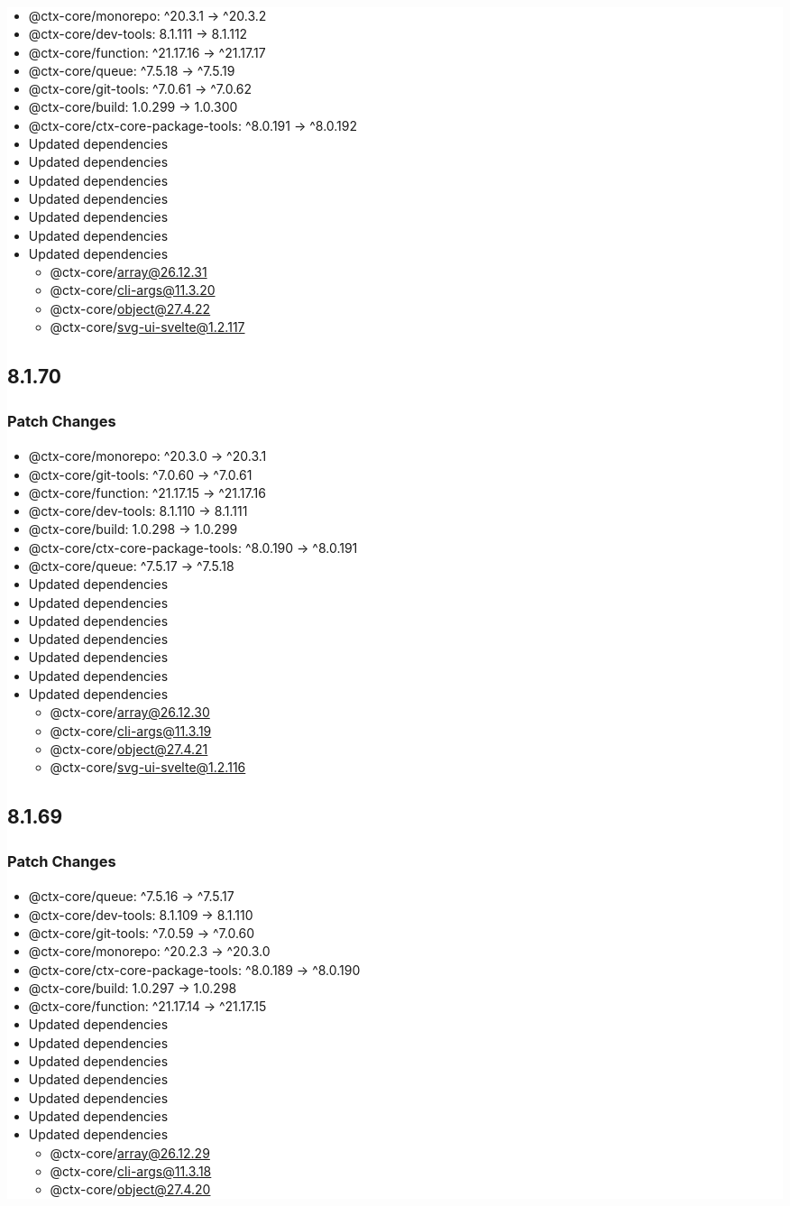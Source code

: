 - @ctx-core/monorepo: ^20.3.1 -> ^20.3.2
- @ctx-core/dev-tools: 8.1.111 -> 8.1.112
- @ctx-core/function: ^21.17.16 -> ^21.17.17
- @ctx-core/queue: ^7.5.18 -> ^7.5.19
- @ctx-core/git-tools: ^7.0.61 -> ^7.0.62
- @ctx-core/build: 1.0.299 -> 1.0.300
- @ctx-core/ctx-core-package-tools: ^8.0.191 -> ^8.0.192
- Updated dependencies
- Updated dependencies
- Updated dependencies
- Updated dependencies
- Updated dependencies
- Updated dependencies
- Updated dependencies
  - @ctx-core/array@26.12.31
  - @ctx-core/cli-args@11.3.20
  - @ctx-core/object@27.4.22
  - @ctx-core/svg-ui-svelte@1.2.117

## 8.1.70

### Patch Changes

- @ctx-core/monorepo: ^20.3.0 -> ^20.3.1
- @ctx-core/git-tools: ^7.0.60 -> ^7.0.61
- @ctx-core/function: ^21.17.15 -> ^21.17.16
- @ctx-core/dev-tools: 8.1.110 -> 8.1.111
- @ctx-core/build: 1.0.298 -> 1.0.299
- @ctx-core/ctx-core-package-tools: ^8.0.190 -> ^8.0.191
- @ctx-core/queue: ^7.5.17 -> ^7.5.18
- Updated dependencies
- Updated dependencies
- Updated dependencies
- Updated dependencies
- Updated dependencies
- Updated dependencies
- Updated dependencies
  - @ctx-core/array@26.12.30
  - @ctx-core/cli-args@11.3.19
  - @ctx-core/object@27.4.21
  - @ctx-core/svg-ui-svelte@1.2.116

## 8.1.69

### Patch Changes

- @ctx-core/queue: ^7.5.16 -> ^7.5.17
- @ctx-core/dev-tools: 8.1.109 -> 8.1.110
- @ctx-core/git-tools: ^7.0.59 -> ^7.0.60
- @ctx-core/monorepo: ^20.2.3 -> ^20.3.0
- @ctx-core/ctx-core-package-tools: ^8.0.189 -> ^8.0.190
- @ctx-core/build: 1.0.297 -> 1.0.298
- @ctx-core/function: ^21.17.14 -> ^21.17.15
- Updated dependencies
- Updated dependencies
- Updated dependencies
- Updated dependencies
- Updated dependencies
- Updated dependencies
- Updated dependencies
  - @ctx-core/array@26.12.29
  - @ctx-core/cli-args@11.3.18
  - @ctx-core/object@27.4.20